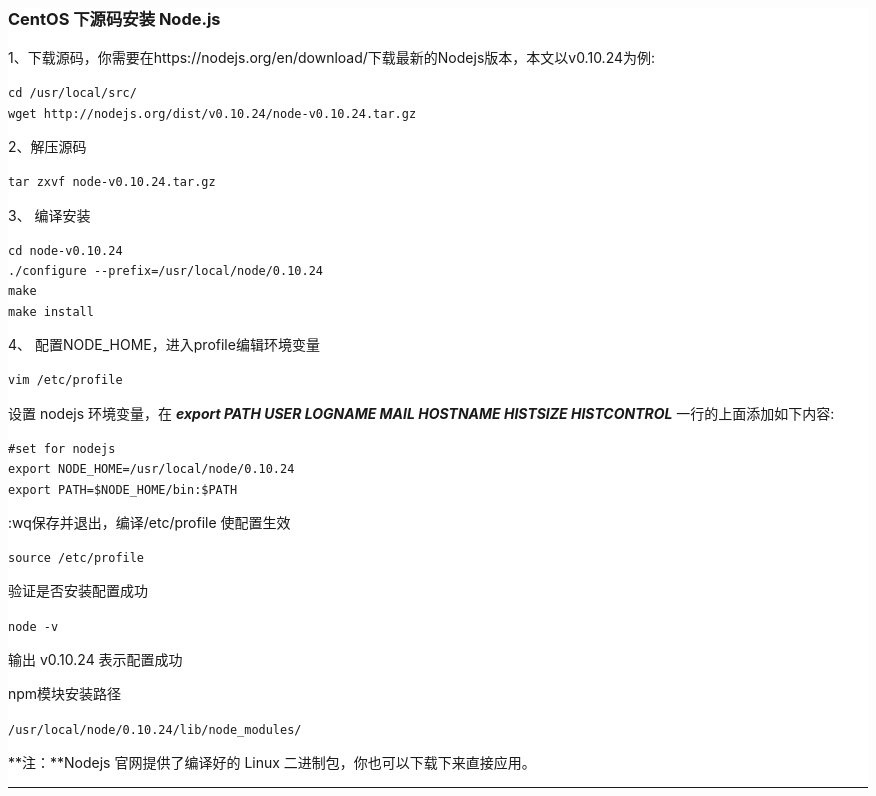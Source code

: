 ### CentOS 下源码安装 Node.js

1、下载源码，你需要在https://nodejs.org/en/download/下载最新的Nodejs版本，本文以v0.10.24为例:

```
cd /usr/local/src/
wget http://nodejs.org/dist/v0.10.24/node-v0.10.24.tar.gz
```

2、解压源码

```
tar zxvf node-v0.10.24.tar.gz
```

3、 编译安装

```
cd node-v0.10.24
./configure --prefix=/usr/local/node/0.10.24
make
make install
```

4、 配置NODE_HOME，进入profile编辑环境变量

```
vim /etc/profile
```

设置 nodejs 环境变量，在 ***export PATH USER LOGNAME MAIL HOSTNAME HISTSIZE HISTCONTROL*** 一行的上面添加如下内容:

```
#set for nodejs
export NODE_HOME=/usr/local/node/0.10.24
export PATH=$NODE_HOME/bin:$PATH
```

:wq保存并退出，编译/etc/profile 使配置生效

```
source /etc/profile
```

验证是否安装配置成功

```
node -v
```

输出 v0.10.24 表示配置成功

npm模块安装路径

```
/usr/local/node/0.10.24/lib/node_modules/
```

**注：**Nodejs 官网提供了编译好的 Linux 二进制包，你也可以下载下来直接应用。

------
